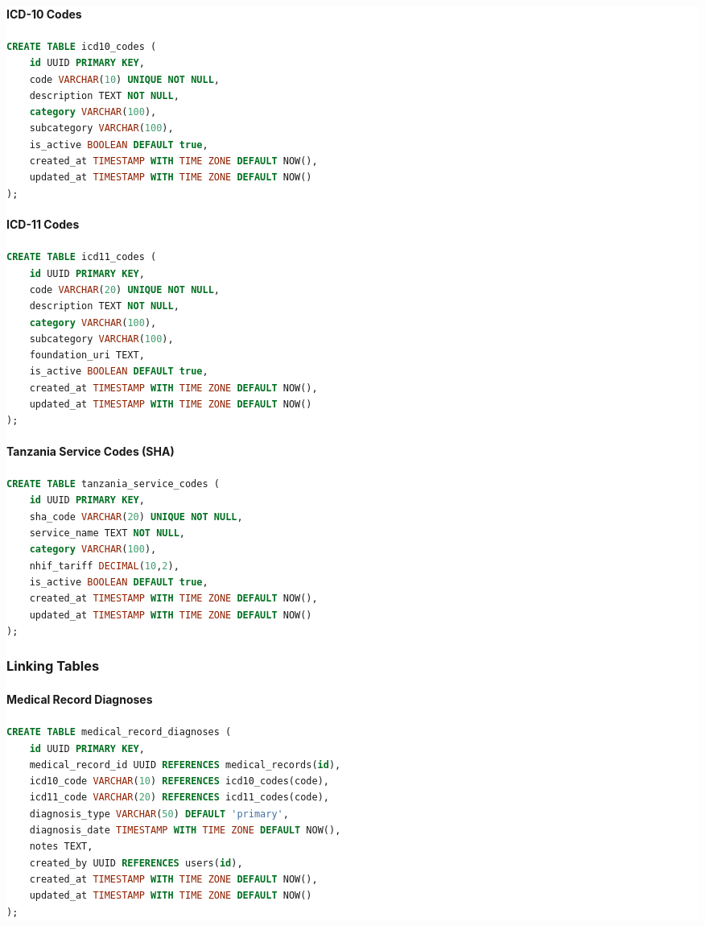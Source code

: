 #### ICD-10 Codes
```sql
CREATE TABLE icd10_codes (
    id UUID PRIMARY KEY,
    code VARCHAR(10) UNIQUE NOT NULL,
    description TEXT NOT NULL,
    category VARCHAR(100),
    subcategory VARCHAR(100),
    is_active BOOLEAN DEFAULT true,
    created_at TIMESTAMP WITH TIME ZONE DEFAULT NOW(),
    updated_at TIMESTAMP WITH TIME ZONE DEFAULT NOW()
);
```

#### ICD-11 Codes
```sql
CREATE TABLE icd11_codes (
    id UUID PRIMARY KEY,
    code VARCHAR(20) UNIQUE NOT NULL,
    description TEXT NOT NULL,
    category VARCHAR(100),
    subcategory VARCHAR(100),
    foundation_uri TEXT,
    is_active BOOLEAN DEFAULT true,
    created_at TIMESTAMP WITH TIME ZONE DEFAULT NOW(),
    updated_at TIMESTAMP WITH TIME ZONE DEFAULT NOW()
);
```

#### Tanzania Service Codes (SHA)
```sql
CREATE TABLE tanzania_service_codes (
    id UUID PRIMARY KEY,
    sha_code VARCHAR(20) UNIQUE NOT NULL,
    service_name TEXT NOT NULL,
    category VARCHAR(100),
    nhif_tariff DECIMAL(10,2),
    is_active BOOLEAN DEFAULT true,
    created_at TIMESTAMP WITH TIME ZONE DEFAULT NOW(),
    updated_at TIMESTAMP WITH TIME ZONE DEFAULT NOW()
);
```

### Linking Tables

#### Medical Record Diagnoses
```sql
CREATE TABLE medical_record_diagnoses (
    id UUID PRIMARY KEY,
    medical_record_id UUID REFERENCES medical_records(id),
    icd10_code VARCHAR(10) REFERENCES icd10_codes(code),
    icd11_code VARCHAR(20) REFERENCES icd11_codes(code),
    diagnosis_type VARCHAR(50) DEFAULT 'primary',
    diagnosis_date TIMESTAMP WITH TIME ZONE DEFAULT NOW(),
    notes TEXT,
    created_by UUID REFERENCES users(id),
    created_at TIMESTAMP WITH TIME ZONE DEFAULT NOW(),
    updated_at TIMESTAMP WITH TIME ZONE DEFAULT NOW()
);
```
